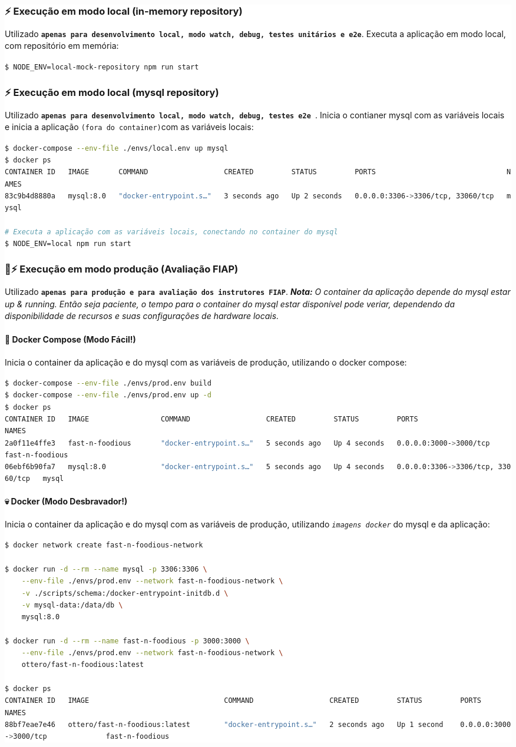 ### ⚡️ Execução em modo local (in-memory repository)
Utilizado **`apenas para desenvolvimento local, modo watch, debug, testes unitários e e2e`**. Executa a aplicação em modo local, com repositório em memória:
```bash
$ NODE_ENV=local-mock-repository npm run start
```

### ⚡️ Execução em modo local (mysql repository)
Utilizado **`apenas para desenvolvimento local, modo watch, debug, testes e2e `**. Inicia o contianer mysql com as variáveis locais e inicia a aplicação `(fora do container)`com as variáveis locais:
```bash
$ docker-compose --env-file ./envs/local.env up mysql
$ docker ps
CONTAINER ID   IMAGE       COMMAND                  CREATED         STATUS         PORTS                               NAMES
83c9b4d8880a   mysql:8.0   "docker-entrypoint.s…"   3 seconds ago   Up 2 seconds   0.0.0.0:3306->3306/tcp, 33060/tcp   mysql

# Executa a aplicação com as variáveis locais, conectando no container do mysql
$ NODE_ENV=local npm run start
```

### 🚨⚡️ Execução em modo produção (Avaliação FIAP)
Utilizado **`apenas para produção e para avaliação dos instrutores FIAP`**.
***Nota:** O container da aplicação depende do mysql estar up & running. Então seja paciente, o tempo para o container do mysql estar disponível pode veriar, dependendo da disponibilidade de recursos e suas configurações de hardware locais.* 

#### 🫧 Docker Compose (Modo Fácil!)
Inicia o container da aplicação e do mysql com as variáveis de produção, utilizando o docker compose:
```bash
$ docker-compose --env-file ./envs/prod.env build
$ docker-compose --env-file ./envs/prod.env up -d
$ docker ps
CONTAINER ID   IMAGE                 COMMAND                  CREATED         STATUS         PORTS                               NAMES
2a0f11e4ffe3   fast-n-foodious       "docker-entrypoint.s…"   5 seconds ago   Up 4 seconds   0.0.0.0:3000->3000/tcp              fast-n-foodious
06ebf6b90fa7   mysql:8.0             "docker-entrypoint.s…"   5 seconds ago   Up 4 seconds   0.0.0.0:3306->3306/tcp, 33060/tcp   mysql
```

#### 💀 Docker (Modo Desbravador!)
Inicia o container da aplicação e do mysql com as variáveis de produção, utilizando *`imagens docker`* do mysql e da aplicação:
```bash
$ docker network create fast-n-foodious-network

$ docker run -d --rm --name mysql -p 3306:3306 \
    --env-file ./envs/prod.env --network fast-n-foodious-network \
    -v ./scripts/schema:/docker-entrypoint-initdb.d \
    -v mysql-data:/data/db \
    mysql:8.0

$ docker run -d --rm --name fast-n-foodious -p 3000:3000 \
    --env-file ./envs/prod.env --network fast-n-foodious-network \
    ottero/fast-n-foodious:latest

$ docker ps
CONTAINER ID   IMAGE                                COMMAND                  CREATED         STATUS         PORTS                               NAMES
88bf7eae7e46   ottero/fast-n-foodious:latest        "docker-entrypoint.s…"   2 seconds ago   Up 1 second    0.0.0.0:3000->3000/tcp              fast-n-foodious
```